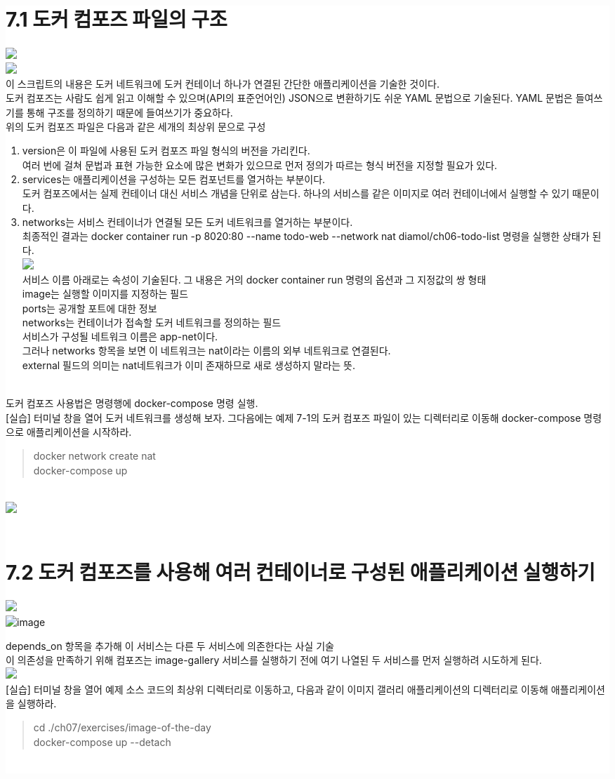 # 7.1 도커 컴포즈 파일의 구조
<img style="width:100%" src="https://github.com/TeackjinLee/docker/assets/85720454/c26e84d8-ddca-4600-adc0-c84f828245ec"/><br>
<img style="width:=50%" src="https://github.com/TeackjinLee/docker/assets/85720454/202ad710-e935-4fa5-a82d-b9c530d8af8a"/><br>
이 스크립트의 내용은 도커 네트워크에 도커 컨테이너 하나가 연결된 간단한 애플리케이션을 기술한 것이다.<br>
도커 컴포즈는 사람도 쉽게 읽고 이해할 수 있으며(API의 표준언어인) JSON으로 변환하기도 쉬운 YAML 문법으로 기술된다. YAML 문법은 들여쓰기를 통해 구조를 정의하기 때문에 들여쓰기가 중요하다.<br>
위의 도커 컴포즈 파일은 다음과 같은 세개의 최상위 문으로 구성<br>
1. version은 이 파일에 사용된 도커 컴포즈 파일 형식의 버전을 가리킨다.<br>
   여러 번에 걸쳐 문법과 표현 가능한 요소에 많은 변화가 있으므로 먼저 정의가 따르는 형식 버전을 지정할 필요가 있다. 
2. services는 애플리케이션을 구성하는 모든 컴포넌트를 열거하는 부분이다.<br>
   도커 컴포즈에서는 실제 컨테이너 대신 서비스 개념을 단위로 삼는다. 하나의 서비스를 같은 이미지로 여러 컨테이너에서 실행할 수 있기 때문이다.<br>
3. networks는 서비스 컨테이너가 연결될 모든 도커 네트워크를 열거하는 부분이다.<br>
최종적인 결과는 docker container run -p 8020:80 --name todo-web --network nat diamol/ch06-todo-list 명령을 실행한 상태가 된다.<br>
<img style="width:=50%" src="https://github.com/TeackjinLee/docker/assets/85720454/1ec21c09-741a-49de-996f-f3e08f171a7c"/><br>
서비스 이름 아래로는 속성이 기술된다. 그 내용은 거의 docker container run 명령의 옵션과 그 지정값의 쌍 형태<br>
image는 실행할 이미지를 지정하는 필드<br>
ports는 공개할 포트에 대한 정보<br>
networks는 컨테이너가 접속할 도커 네트워크를 정의하는 필드<br>
서비스가 구성될 네트워크 이름은 app-net이다.<br>
그러나 networks 항목을 보면 이 네트워크는 nat이라는 이름의 외부 네트워크로 연결된다.<br>
external 필드의 의미는 nat네트워크가 이미 존재하므로 새로 생성하지 말라는 뜻.<br>
<br>
도커 컴포즈 사용법은 명령행에 docker-compose 명령 실행.<br>
[실습] 터미널 창을 열어 도커 네트워크를 생성해 보자. 그다음에는 예제 7-1의 도커 컴포즈 파일이 있는 디렉터리로 이동해 docker-compose 명령으로 애플리케이션을 시작하라.<br>

> docker network create nat<br>
> docker-compose up<br>
<br>
<img style="width:=50%" src="https://github.com/TeackjinLee/docker/assets/85720454/720a1775-e55b-414c-8535-92623536581c"/><br>
<br>

# 7.2 도커 컴포즈를 사용해 여러 컨테이너로 구성된 애플리케이션 실행하기

<img style="width:=50%" src="https://github.com/TeackjinLee/docker/assets/85720454/97f4bec7-4b9d-48fb-bb7d-e6a0be644dbb"/><br>
![image](https://github.com/TeackjinLee/docker/assets/85720454/2c5f6ec8-1e59-451d-bd5f-8df57a9ca477)

depends_on 항목을 추가해 이 서비스는 다른 두 서비스에 의존한다는 사실 기술<br>
이 의존성을 만족하기 위해 컴포즈는 image-gallery 서비스를 실행하기 전에 여기 나열된 두 서비스를 먼저 실행하려 시도하게 된다.<br>
<img style="width:=50%" src="https://github.com/TeackjinLee/docker/assets/85720454/1d76c5ac-1b30-4ffa-9fb7-fa91971d56c6"/><br>
[실습] 터미널 창을 열어 예제 소스 코드의 최상위 디렉터리로 이동하고, 다음과 같이 이미지 갤러리 애플리케이션의 디렉터리로 이동해 애플리케이션을 실행하라.<br>

> cd ./ch07/exercises/image-of-the-day<br>
> docker-compose up --detach<br>
<br>
